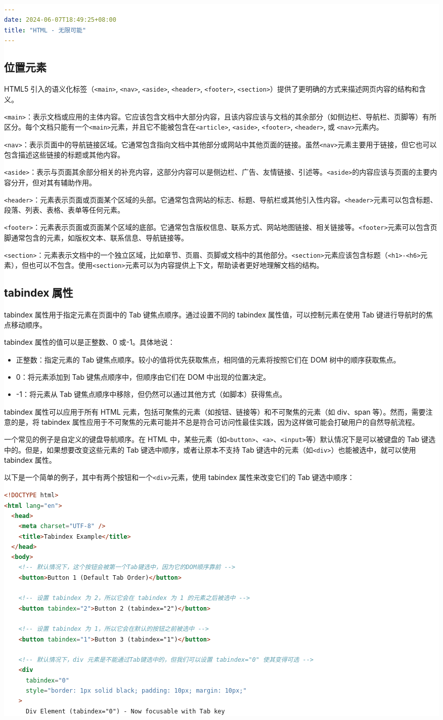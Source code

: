 ```yaml
---
date: 2024-06-07T18:49:25+08:00
title: "HTML - 无限可能"
---
```


## 位置元素

HTML5 引入的语义化标签（`<main>`, `<nav>`, `<aside>`, `<header>`, `<footer>`, `<section>`）提供了更明确的方式来描述网页内容的结构和含义。

`<main>`：表示文档或应用的主体内容。它应该包含文档中大部分内容，且该内容应该与文档的其余部分（如侧边栏、导航栏、页脚等）有所区分。每个文档只能有一个`<main>`元素，并且它不能被包含在`<article>`, `<aside>`, `<footer>`, `<header>`, 或 `<nav>`元素内。

`<nav>`：表示页面中的导航链接区域。它通常包含指向文档中其他部分或网站中其他页面的链接。虽然`<nav>`元素主要用于链接，但它也可以包含描述这些链接的标题或其他内容。

`<aside>`：表示与页面其余部分相关的补充内容，这部分内容可以是侧边栏、广告、友情链接、引述等。`<aside>`的内容应该与页面的主要内容分开，但对其有辅助作用。

`<header>`：元素表示页面或页面某个区域的头部。它通常包含网站的标志、标题、导航栏或其他引入性内容。`<header>`元素可以包含标题、段落、列表、表格、表单等任何元素。

`<footer>`：元素表示页面或页面某个区域的底部。它通常包含版权信息、联系方式、网站地图链接、相关链接等。`<footer>`元素可以包含页脚通常包含的元素，如版权文本、联系信息、导航链接等。

`<section>`：元素表示文档中的一个独立区域，比如章节、页眉、页脚或文档中的其他部分。`<section>`元素应该包含标题（`<h1>-<h6>`元素），但也可以不包含。使用`<section>`元素可以为内容提供上下文，帮助读者更好地理解文档的结构。

## tabindex 属性

tabindex 属性用于指定元素在页面中的 Tab 键焦点顺序。通过设置不同的 tabindex 属性值，可以控制元素在使用 Tab 键进行导航时的焦点移动顺序。

tabindex 属性的值可以是正整数、0 或-1。具体地说：

- 正整数：指定元素的 Tab 键焦点顺序。较小的值将优先获取焦点，相同值的元素将按照它们在 DOM 树中的顺序获取焦点。

- 0：将元素添加到 Tab 键焦点顺序中，但顺序由它们在 DOM 中出现的位置决定。

- -1：将元素从 Tab 键焦点顺序中移除，但仍然可以通过其他方式（如脚本）获得焦点。

tabindex 属性可以应用于所有 HTML 元素，包括可聚焦的元素（如按钮、链接等）和不可聚焦的元素（如 div、span 等）。然而，需要注意的是，将 tabindex 属性应用于不可聚焦的元素可能并不总是符合可访问性最佳实践，因为这样做可能会打破用户的自然导航流程。

一个常见的例子是自定义的键盘导航顺序。在 HTML 中，某些元素（如`<button>`、`<a>`、`<input>`等）默认情况下是可以被键盘的 Tab 键选中的。但是，如果想要改变这些元素的 Tab 键选中顺序，或者让原本不支持 Tab 键选中的元素（如`<div>`）也能被选中，就可以使用 tabindex 属性。

以下是一个简单的例子，其中有两个按钮和一个`<div>`元素，使用 tabindex 属性来改变它们的 Tab 键选中顺序：

```html
<!DOCTYPE html>
<html lang="en">
  <head>
    <meta charset="UTF-8" />
    <title>Tabindex Example</title>
  </head>
  <body>
    <!-- 默认情况下，这个按钮会被第一个Tab键选中，因为它的DOM顺序靠前 -->
    <button>Button 1 (Default Tab Order)</button>

    <!-- 设置 tabindex 为 2，所以它会在 tabindex 为 1 的元素之后被选中 -->
    <button tabindex="2">Button 2 (tabindex="2")</button>

    <!-- 设置 tabindex 为 1，所以它会在默认的按钮之前被选中 -->
    <button tabindex="1">Button 3 (tabindex="1")</button>

    <!-- 默认情况下，div 元素是不能通过Tab键选中的，但我们可以设置 tabindex="0" 使其变得可选 -->
    <div
      tabindex="0"
      style="border: 1px solid black; padding: 10px; margin: 10px;"
    >
      Div Element (tabindex="0") - Now focusable with Tab key
```